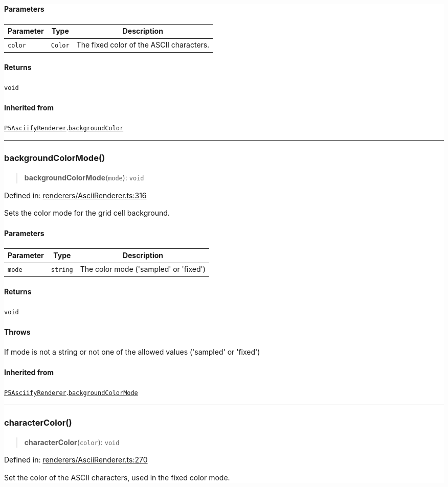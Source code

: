 #### Parameters

| Parameter | Type | Description |
| ------ | ------ | ------ |
| `color` | `Color` | The fixed color of the ASCII characters. |

#### Returns

`void`

#### Inherited from

[`P5AsciifyRenderer`](P5AsciifyRenderer.md).[`backgroundColor`](P5AsciifyRenderer.md#backgroundcolor)

***

### backgroundColorMode()

> **backgroundColorMode**(`mode`): `void`

Defined in: [renderers/AsciiRenderer.ts:316](https://github.com/humanbydefinition/p5-asciify/blob/f508211b91e4e5fce76de2e41a19937662a36543/src/lib/renderers/AsciiRenderer.ts#L316)

Sets the color mode for the grid cell background.

#### Parameters

| Parameter | Type | Description |
| ------ | ------ | ------ |
| `mode` | `string` | The color mode ('sampled' or 'fixed') |

#### Returns

`void`

#### Throws

If mode is not a string or not one of the allowed values ('sampled' or 'fixed')

#### Inherited from

[`P5AsciifyRenderer`](P5AsciifyRenderer.md).[`backgroundColorMode`](P5AsciifyRenderer.md#backgroundcolormode)

***

### characterColor()

> **characterColor**(`color`): `void`

Defined in: [renderers/AsciiRenderer.ts:270](https://github.com/humanbydefinition/p5-asciify/blob/f508211b91e4e5fce76de2e41a19937662a36543/src/lib/renderers/AsciiRenderer.ts#L270)

Set the color of the ASCII characters, used in the fixed color mode.
